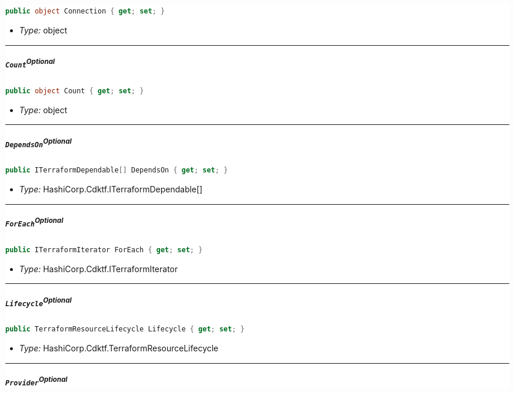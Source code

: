 ```csharp
public object Connection { get; set; }
```

- *Type:* object

---

##### `Count`<sup>Optional</sup> <a name="Count" id="@cdktf/provider-vault.egpPolicy.EgpPolicyConfig.property.count"></a>

```csharp
public object Count { get; set; }
```

- *Type:* object

---

##### `DependsOn`<sup>Optional</sup> <a name="DependsOn" id="@cdktf/provider-vault.egpPolicy.EgpPolicyConfig.property.dependsOn"></a>

```csharp
public ITerraformDependable[] DependsOn { get; set; }
```

- *Type:* HashiCorp.Cdktf.ITerraformDependable[]

---

##### `ForEach`<sup>Optional</sup> <a name="ForEach" id="@cdktf/provider-vault.egpPolicy.EgpPolicyConfig.property.forEach"></a>

```csharp
public ITerraformIterator ForEach { get; set; }
```

- *Type:* HashiCorp.Cdktf.ITerraformIterator

---

##### `Lifecycle`<sup>Optional</sup> <a name="Lifecycle" id="@cdktf/provider-vault.egpPolicy.EgpPolicyConfig.property.lifecycle"></a>

```csharp
public TerraformResourceLifecycle Lifecycle { get; set; }
```

- *Type:* HashiCorp.Cdktf.TerraformResourceLifecycle

---

##### `Provider`<sup>Optional</sup> <a name="Provider" id="@cdktf/provider-vault.egpPolicy.EgpPolicyConfig.property.provider"></a>
